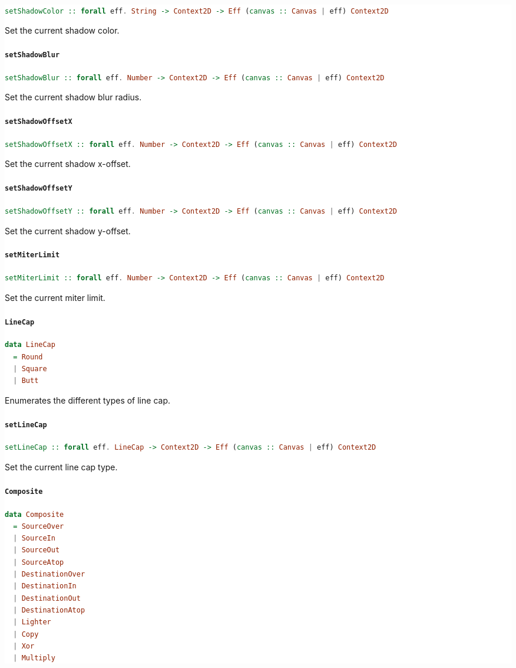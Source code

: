 ``` purescript
setShadowColor :: forall eff. String -> Context2D -> Eff (canvas :: Canvas | eff) Context2D
```

Set the current shadow color.

#### `setShadowBlur`

``` purescript
setShadowBlur :: forall eff. Number -> Context2D -> Eff (canvas :: Canvas | eff) Context2D
```

Set the current shadow blur radius.

#### `setShadowOffsetX`

``` purescript
setShadowOffsetX :: forall eff. Number -> Context2D -> Eff (canvas :: Canvas | eff) Context2D
```

Set the current shadow x-offset.

#### `setShadowOffsetY`

``` purescript
setShadowOffsetY :: forall eff. Number -> Context2D -> Eff (canvas :: Canvas | eff) Context2D
```

Set the current shadow y-offset.

#### `setMiterLimit`

``` purescript
setMiterLimit :: forall eff. Number -> Context2D -> Eff (canvas :: Canvas | eff) Context2D
```

Set the current miter limit.

#### `LineCap`

``` purescript
data LineCap
  = Round
  | Square
  | Butt
```

Enumerates the different types of line cap.

#### `setLineCap`

``` purescript
setLineCap :: forall eff. LineCap -> Context2D -> Eff (canvas :: Canvas | eff) Context2D
```

Set the current line cap type.

#### `Composite`

``` purescript
data Composite
  = SourceOver
  | SourceIn
  | SourceOut
  | SourceAtop
  | DestinationOver
  | DestinationIn
  | DestinationOut
  | DestinationAtop
  | Lighter
  | Copy
  | Xor
  | Multiply
```